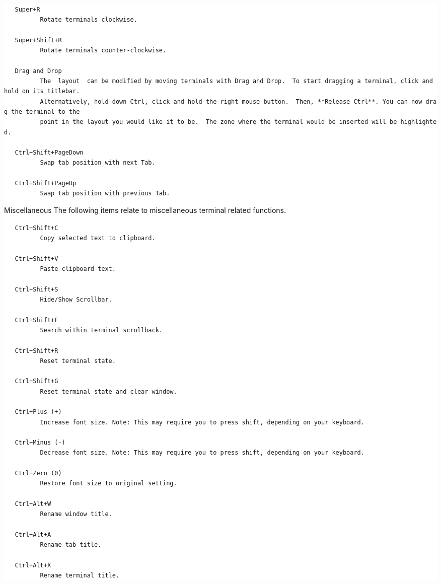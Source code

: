        Super+R
              Rotate terminals clockwise.

       Super+Shift+R
              Rotate terminals counter-clockwise.

       Drag and Drop
              The  layout  can be modified by moving terminals with Drag and Drop.  To start dragging a terminal, click and hold on its titlebar.
              Alternatively, hold down Ctrl, click and hold the right mouse button.  Then, **Release Ctrl**. You can now drag the terminal to the
              point in the layout you would like it to be.  The zone where the terminal would be inserted will be highlighted.

       Ctrl+Shift+PageDown
              Swap tab position with next Tab.

       Ctrl+Shift+PageUp
              Swap tab position with previous Tab.

   Miscellaneous
       The following items relate to miscellaneous terminal related functions.

       Ctrl+Shift+C
              Copy selected text to clipboard.

       Ctrl+Shift+V
              Paste clipboard text.

       Ctrl+Shift+S
              Hide/Show Scrollbar.

       Ctrl+Shift+F
              Search within terminal scrollback.

       Ctrl+Shift+R
              Reset terminal state.

       Ctrl+Shift+G
              Reset terminal state and clear window.

       Ctrl+Plus (+)
              Increase font size. Note: This may require you to press shift, depending on your keyboard.

       Ctrl+Minus (-)
              Decrease font size. Note: This may require you to press shift, depending on your keyboard.

       Ctrl+Zero (0)
              Restore font size to original setting.

       Ctrl+Alt+W
              Rename window title.

       Ctrl+Alt+A
              Rename tab title.

       Ctrl+Alt+X
              Rename terminal title.
